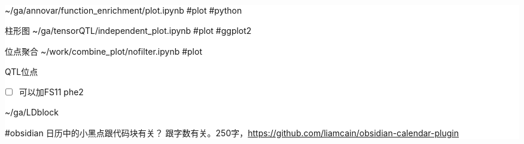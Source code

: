 
~/ga/annovar/function_enrichment/plot.ipynb
#plot #python

柱形图
~/ga/tensorQTL/independent_plot.ipynb
#plot #ggplot2

位点聚合
~/work/combine_plot/nofilter.ipynb
#plot 


QTL位点
- [ ] 可以加FS11 phe2




~/ga/LDblock





#obsidian 日历中的小黑点跟代码块有关？
跟字数有关。250字，https://github.com/liamcain/obsidian-calendar-plugin




